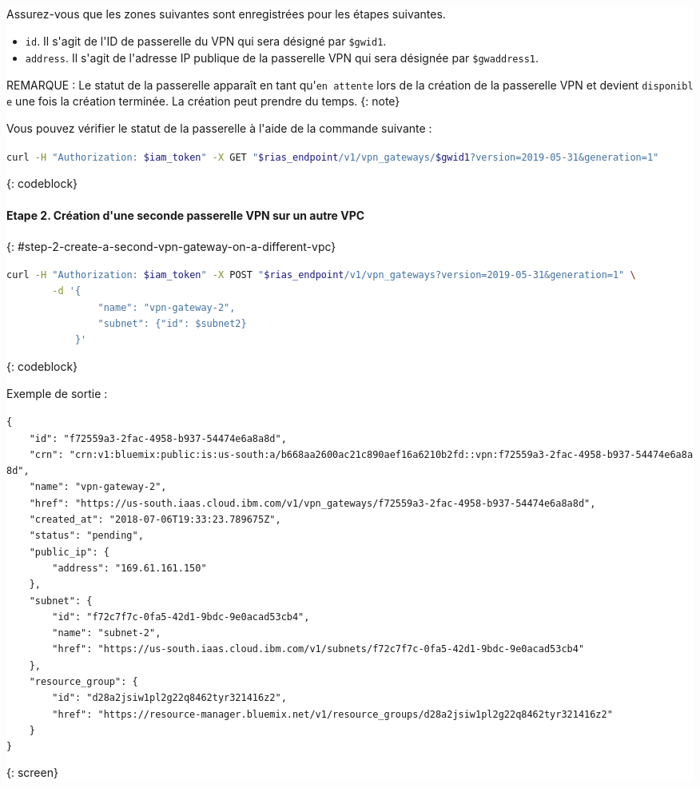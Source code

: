 Assurez-vous que les zones suivantes sont enregistrées pour les étapes suivantes.
* `id`. Il s'agit de l'ID de passerelle du VPN qui sera désigné par `$gwid1`.
* `address`. Il s'agit de l'adresse IP publique de la passerelle VPN qui sera désignée par `$gwaddress1`.

REMARQUE : Le statut de la passerelle apparaît en tant qu'`en attente` lors de la création de la passerelle VPN et devient `disponible` une fois la création terminée. La création peut prendre du temps.
{: note}


Vous pouvez vérifier le statut de la passerelle à l'aide de la commande suivante :

```bash
curl -H "Authorization: $iam_token" -X GET "$rias_endpoint/v1/vpn_gateways/$gwid1?version=2019-05-31&generation=1"
```
{: codeblock}

#### Etape 2. Création d'une seconde passerelle VPN sur un autre VPC
{: #step-2-create-a-second-vpn-gateway-on-a-different-vpc}

```bash
curl -H "Authorization: $iam_token" -X POST "$rias_endpoint/v1/vpn_gateways?version=2019-05-31&generation=1" \
        -d '{
                "name": "vpn-gateway-2",
                "subnet": {"id": $subnet2}
            }'
```
{: codeblock}

Exemple de sortie :
```
{
    "id": "f72559a3-2fac-4958-b937-54474e6a8a8d",
    "crn": "crn:v1:bluemix:public:is:us-south:a/b668aa2600ac21c890aef16a6210b2fd::vpn:f72559a3-2fac-4958-b937-54474e6a8a8d",
    "name": "vpn-gateway-2",
    "href": "https://us-south.iaas.cloud.ibm.com/v1/vpn_gateways/f72559a3-2fac-4958-b937-54474e6a8a8d",
    "created_at": "2018-07-06T19:33:23.789675Z",
    "status": "pending",
    "public_ip": {
        "address": "169.61.161.150"
    },
    "subnet": {
        "id": "f72c7f7c-0fa5-42d1-9bdc-9e0acad53cb4",
        "name": "subnet-2",
        "href": "https://us-south.iaas.cloud.ibm.com/v1/subnets/f72c7f7c-0fa5-42d1-9bdc-9e0acad53cb4"
    },
    "resource_group": {
        "id": "d28a2jsiw1pl2g22q8462tyr321416z2",
        "href": "https://resource-manager.bluemix.net/v1/resource_groups/d28a2jsiw1pl2g22q8462tyr321416z2"
    }
}
```
{: screen}

